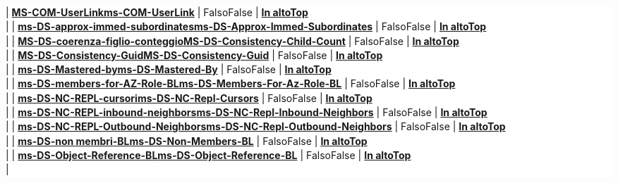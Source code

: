 | [<span data-ttu-id="9022a-247">**MS-COM-UserLink**</span><span class="sxs-lookup"><span data-stu-id="9022a-247">**ms-COM-UserLink**</span></span>](a-mscom-userlink.md)                                 | <span data-ttu-id="9022a-248">Falso</span><span class="sxs-lookup"><span data-stu-id="9022a-248">False</span></span>     | [<span data-ttu-id="9022a-249">**In alto**</span><span class="sxs-lookup"><span data-stu-id="9022a-249">**Top**</span></span>](c-top.md)<br/>                            |
| [<span data-ttu-id="9022a-250">**ms-DS-approx-immed-subordinates**</span><span class="sxs-lookup"><span data-stu-id="9022a-250">**ms-DS-Approx-Immed-Subordinates**</span></span>](a-msds-approx-immed-subordinates.md) | <span data-ttu-id="9022a-251">Falso</span><span class="sxs-lookup"><span data-stu-id="9022a-251">False</span></span>     | [<span data-ttu-id="9022a-252">**In alto**</span><span class="sxs-lookup"><span data-stu-id="9022a-252">**Top**</span></span>](c-top.md)<br/>                            |
| [<span data-ttu-id="9022a-253">**MS-DS-coerenza-figlio-conteggio**</span><span class="sxs-lookup"><span data-stu-id="9022a-253">**MS-DS-Consistency-Child-Count**</span></span>](a-ms-ds-consistencychildcount.md)      | <span data-ttu-id="9022a-254">Falso</span><span class="sxs-lookup"><span data-stu-id="9022a-254">False</span></span>     | [<span data-ttu-id="9022a-255">**In alto**</span><span class="sxs-lookup"><span data-stu-id="9022a-255">**Top**</span></span>](c-top.md)<br/>                            |
| [<span data-ttu-id="9022a-256">**MS-DS-Consistency-Guid**</span><span class="sxs-lookup"><span data-stu-id="9022a-256">**MS-DS-Consistency-Guid**</span></span>](a-ms-ds-consistencyguid.md)                   | <span data-ttu-id="9022a-257">Falso</span><span class="sxs-lookup"><span data-stu-id="9022a-257">False</span></span>     | [<span data-ttu-id="9022a-258">**In alto**</span><span class="sxs-lookup"><span data-stu-id="9022a-258">**Top**</span></span>](c-top.md)<br/>                            |
| [<span data-ttu-id="9022a-259">**ms-DS-Mastered-by**</span><span class="sxs-lookup"><span data-stu-id="9022a-259">**ms-DS-Mastered-By**</span></span>](a-msds-masteredby.md)                              | <span data-ttu-id="9022a-260">Falso</span><span class="sxs-lookup"><span data-stu-id="9022a-260">False</span></span>     | [<span data-ttu-id="9022a-261">**In alto**</span><span class="sxs-lookup"><span data-stu-id="9022a-261">**Top**</span></span>](c-top.md)<br/>                            |
| [<span data-ttu-id="9022a-262">**ms-DS-members-for-AZ-Role-BL**</span><span class="sxs-lookup"><span data-stu-id="9022a-262">**ms-DS-Members-For-Az-Role-BL**</span></span>](a-msds-membersforazrolebl.md)           | <span data-ttu-id="9022a-263">Falso</span><span class="sxs-lookup"><span data-stu-id="9022a-263">False</span></span>     | [<span data-ttu-id="9022a-264">**In alto**</span><span class="sxs-lookup"><span data-stu-id="9022a-264">**Top**</span></span>](c-top.md)<br/>                            |
| [<span data-ttu-id="9022a-265">**ms-DS-NC-REPL-cursori**</span><span class="sxs-lookup"><span data-stu-id="9022a-265">**ms-DS-NC-Repl-Cursors**</span></span>](a-msds-ncreplcursors.md)                       | <span data-ttu-id="9022a-266">Falso</span><span class="sxs-lookup"><span data-stu-id="9022a-266">False</span></span>     | [<span data-ttu-id="9022a-267">**In alto**</span><span class="sxs-lookup"><span data-stu-id="9022a-267">**Top**</span></span>](c-top.md)<br/>                            |
| [<span data-ttu-id="9022a-268">**ms-DS-NC-REPL-inbound-neighbors**</span><span class="sxs-lookup"><span data-stu-id="9022a-268">**ms-DS-NC-Repl-Inbound-Neighbors**</span></span>](a-msds-ncreplinboundneighbors.md)    | <span data-ttu-id="9022a-269">Falso</span><span class="sxs-lookup"><span data-stu-id="9022a-269">False</span></span>     | [<span data-ttu-id="9022a-270">**In alto**</span><span class="sxs-lookup"><span data-stu-id="9022a-270">**Top**</span></span>](c-top.md)<br/>                            |
| [<span data-ttu-id="9022a-271">**ms-DS-NC-REPL-Outbound-Neighbors**</span><span class="sxs-lookup"><span data-stu-id="9022a-271">**ms-DS-NC-Repl-Outbound-Neighbors**</span></span>](a-msds-ncreploutboundneighbors.md)  | <span data-ttu-id="9022a-272">Falso</span><span class="sxs-lookup"><span data-stu-id="9022a-272">False</span></span>     | [<span data-ttu-id="9022a-273">**In alto**</span><span class="sxs-lookup"><span data-stu-id="9022a-273">**Top**</span></span>](c-top.md)<br/>                            |
| [<span data-ttu-id="9022a-274">**ms-DS-non membri-BL**</span><span class="sxs-lookup"><span data-stu-id="9022a-274">**ms-DS-Non-Members-BL**</span></span>](a-msds-nonmembersbl.md)                         | <span data-ttu-id="9022a-275">Falso</span><span class="sxs-lookup"><span data-stu-id="9022a-275">False</span></span>     | [<span data-ttu-id="9022a-276">**In alto**</span><span class="sxs-lookup"><span data-stu-id="9022a-276">**Top**</span></span>](c-top.md)<br/>                            |
| [<span data-ttu-id="9022a-277">**ms-DS-Object-Reference-BL**</span><span class="sxs-lookup"><span data-stu-id="9022a-277">**ms-DS-Object-Reference-BL**</span></span>](a-msds-objectreferencebl.md)               | <span data-ttu-id="9022a-278">Falso</span><span class="sxs-lookup"><span data-stu-id="9022a-278">False</span></span>     | [<span data-ttu-id="9022a-279">**In alto**</span><span class="sxs-lookup"><span data-stu-id="9022a-279">**Top**</span></span>](c-top.md)<br/>                            |